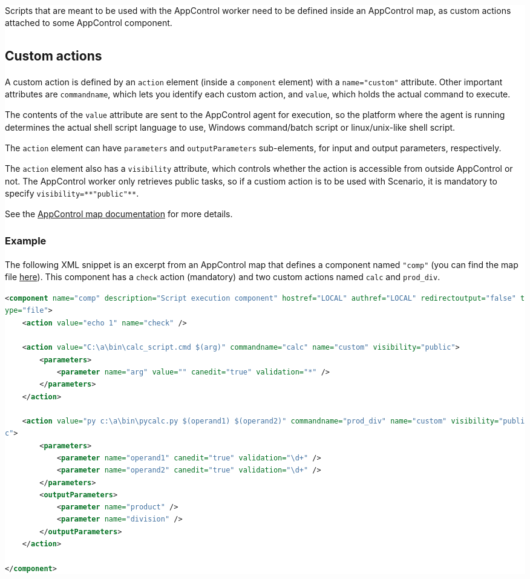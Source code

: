 Scripts that are meant to be used with the AppControl worker need to be defined
inside an AppControl map, as custom actions attached to some AppControl
component.

## Custom actions

A custom action is defined by an `action` element (inside a `component`
element) with a `name="custom"` attribute. Other important attributes are
`commandname`, which lets you identify each custom action, and `value`, which
holds the actual command to execute.

The contents of the `value` attribute are sent to the AppControl agent for
execution, so the platform where the agent is running determines the actual
shell script language to use, Windows command/batch script or linux/unix-like
shell script.

The `action` element can have `parameters` and `outputParameters` sub-elements,
for input and output parameters, respectively.

The `action` element also has a `visibility` attribute, which controls whether
the action is accessible from outside AppControl or not. The AppControl worker
only retrieves public tasks, so if a custiom action is to be used with Scenario,
it is mandatory to specify `visibility=**"public"**`.

See the [AppControl map documentation](../map.md) for more details.

### Example

The following XML snippet is an excerpt from an AppControl map that defines a
component named `"comp"` (you can find the map file [here](map,v1.xml)). This
component has a `check` action (mandatory) and two custom actions named `calc`
and `prod_div`.

``` xml
<component name="comp" description="Script execution component" hostref="LOCAL" authref="LOCAL" redirectoutput="false" type="file">
    <action value="echo 1" name="check" />

    <action value="C:\a\bin\calc_script.cmd $(arg)" commandname="calc" name="custom" visibility="public">
        <parameters>
            <parameter name="arg" value="" canedit="true" validation="*" />
        </parameters>
    </action>

    <action value="py c:\a\bin\pycalc.py $(operand1) $(operand2)" commandname="prod_div" name="custom" visibility="public">
        <parameters>
            <parameter name="operand1" canedit="true" validation="\d+" />
            <parameter name="operand2" canedit="true" validation="\d+" />
        </parameters>
        <outputParameters>
            <parameter name="product" />
            <parameter name="division" />
        </outputParameters>
    </action>

</component>
```
